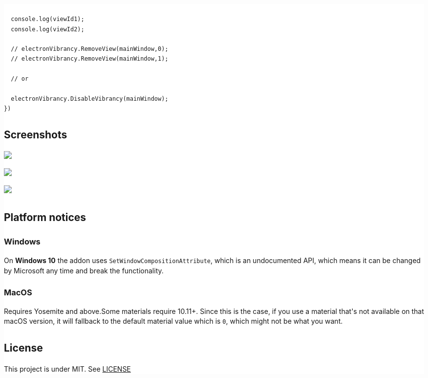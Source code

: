 ```

  console.log(viewId1);
  console.log(viewId2);

  // electronVibrancy.RemoveView(mainWindow,0);
  // electronVibrancy.RemoveView(mainWindow,1);

  // or

  electronVibrancy.DisableVibrancy(mainWindow);
})

```


## Screenshots

![](https://cloud.githubusercontent.com/assets/174864/19833319/bc7214f8-9e0b-11e6-8331-be49ca3eeab9.png)

![](https://cloud.githubusercontent.com/assets/174864/19833322/bc7f168a-9e0b-11e6-9c84-c2a746538edc.png)

![](https://cloud.githubusercontent.com/assets/174864/19833327/bc8b2c2c-9e0b-11e6-9272-8d84ad3b7116.png)


## Platform notices

### Windows
On **Windows 10** the addon uses ```SetWindowCompositionAttribute```, which is an undocumented API, which means it can be changed by Microsoft any time and break the functionality.

### MacOS
Requires Yosemite and above.Some materials require 10.11+. Since this is the case, if you use a material that's not available on that macOS version, it will
fallback to the default material value which is `0`, which might not be what you want.


## License

This project is under MIT.
See [LICENSE](https://github.com/arkenthera/electron-vibrancy/blob/master/LICENSE)
